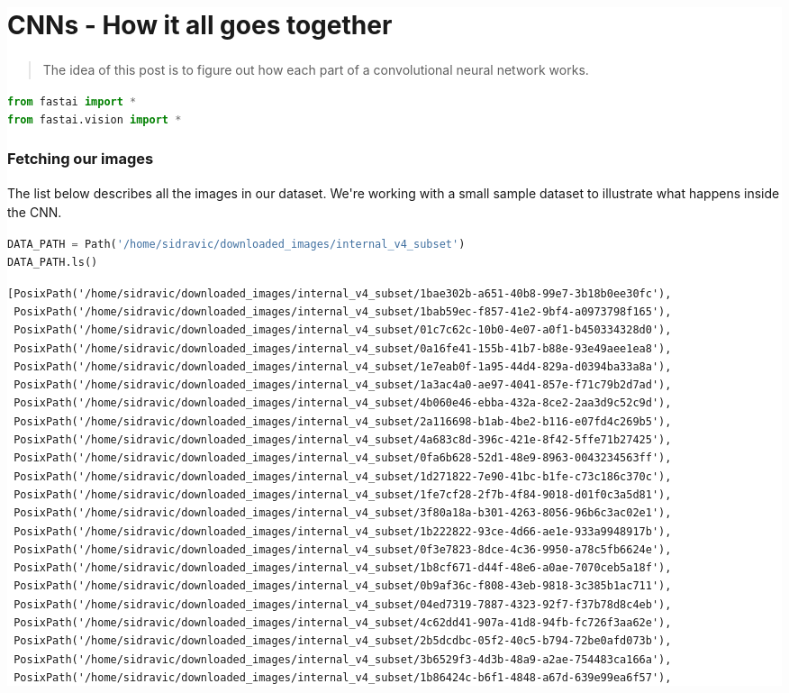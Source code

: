 # CNNs - How it all goes together
> The idea of this post is to figure out how each part of a convolutional neural network works.


```python
from fastai import *
from fastai.vision import *
```

### Fetching our images

The list below describes all the images in our dataset. We're working with a small sample dataset to illustrate what happens inside the CNN.

```python
DATA_PATH = Path('/home/sidravic/downloaded_images/internal_v4_subset')
DATA_PATH.ls()
```




    [PosixPath('/home/sidravic/downloaded_images/internal_v4_subset/1bae302b-a651-40b8-99e7-3b18b0ee30fc'),
     PosixPath('/home/sidravic/downloaded_images/internal_v4_subset/1bab59ec-f857-41e2-9bf4-a0973798f165'),
     PosixPath('/home/sidravic/downloaded_images/internal_v4_subset/01c7c62c-10b0-4e07-a0f1-b450334328d0'),
     PosixPath('/home/sidravic/downloaded_images/internal_v4_subset/0a16fe41-155b-41b7-b88e-93e49aee1ea8'),
     PosixPath('/home/sidravic/downloaded_images/internal_v4_subset/1e7eab0f-1a95-44d4-829a-d0394ba33a8a'),
     PosixPath('/home/sidravic/downloaded_images/internal_v4_subset/1a3ac4a0-ae97-4041-857e-f71c79b2d7ad'),
     PosixPath('/home/sidravic/downloaded_images/internal_v4_subset/4b060e46-ebba-432a-8ce2-2aa3d9c52c9d'),
     PosixPath('/home/sidravic/downloaded_images/internal_v4_subset/2a116698-b1ab-4be2-b116-e07fd4c269b5'),
     PosixPath('/home/sidravic/downloaded_images/internal_v4_subset/4a683c8d-396c-421e-8f42-5ffe71b27425'),
     PosixPath('/home/sidravic/downloaded_images/internal_v4_subset/0fa6b628-52d1-48e9-8963-0043234563ff'),
     PosixPath('/home/sidravic/downloaded_images/internal_v4_subset/1d271822-7e90-41bc-b1fe-c73c186c370c'),
     PosixPath('/home/sidravic/downloaded_images/internal_v4_subset/1fe7cf28-2f7b-4f84-9018-d01f0c3a5d81'),
     PosixPath('/home/sidravic/downloaded_images/internal_v4_subset/3f80a18a-b301-4263-8056-96b6c3ac02e1'),
     PosixPath('/home/sidravic/downloaded_images/internal_v4_subset/1b222822-93ce-4d66-ae1e-933a9948917b'),
     PosixPath('/home/sidravic/downloaded_images/internal_v4_subset/0f3e7823-8dce-4c36-9950-a78c5fb6624e'),
     PosixPath('/home/sidravic/downloaded_images/internal_v4_subset/1b8cf671-d44f-48e6-a0ae-7070ceb5a18f'),
     PosixPath('/home/sidravic/downloaded_images/internal_v4_subset/0b9af36c-f808-43eb-9818-3c385b1ac711'),
     PosixPath('/home/sidravic/downloaded_images/internal_v4_subset/04ed7319-7887-4323-92f7-f37b78d8c4eb'),
     PosixPath('/home/sidravic/downloaded_images/internal_v4_subset/4c62dd41-907a-41d8-94fb-fc726f3aa62e'),
     PosixPath('/home/sidravic/downloaded_images/internal_v4_subset/2b5dcdbc-05f2-40c5-b794-72be0afd073b'),
     PosixPath('/home/sidravic/downloaded_images/internal_v4_subset/3b6529f3-4d3b-48a9-a2ae-754483ca166a'),
     PosixPath('/home/sidravic/downloaded_images/internal_v4_subset/1b86424c-b6f1-4848-a67d-639e99ea6f57'),